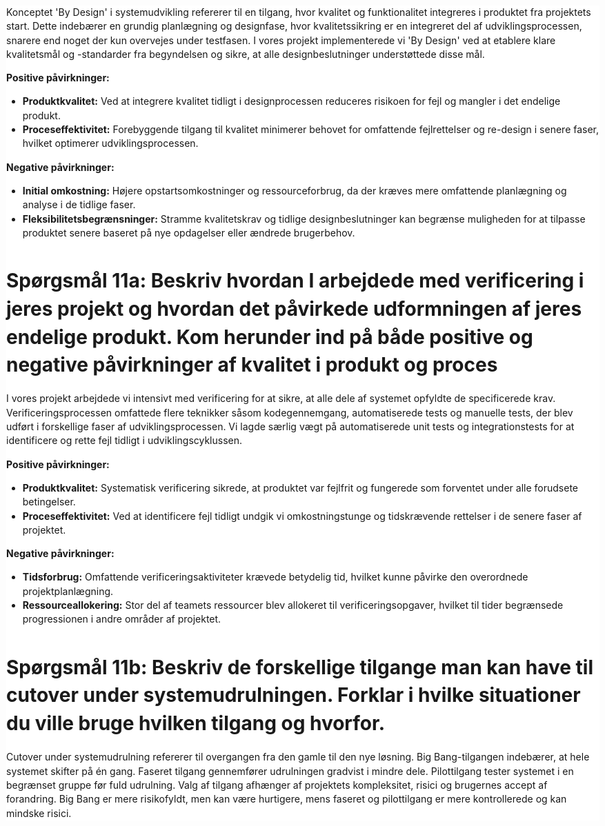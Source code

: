 Konceptet 'By Design' i systemudvikling refererer til en tilgang, hvor kvalitet og funktionalitet integreres i produktet fra projektets start. Dette indebærer en grundig planlægning og designfase, hvor kvalitetssikring er en integreret del af udviklingsprocessen, snarere end noget der kun overvejes under testfasen. I vores projekt implementerede vi 'By Design' ved at etablere klare kvalitetsmål og -standarder fra begyndelsen og sikre, at alle designbeslutninger understøttede disse mål.

**Positive påvirkninger:**

-   **Produktkvalitet:** Ved at integrere kvalitet tidligt i designprocessen reduceres risikoen for fejl og mangler i det endelige produkt.
-   **Proceseffektivitet:** Forebyggende tilgang til kvalitet minimerer behovet for omfattende fejlrettelser og re-design i senere faser, hvilket optimerer udviklingsprocessen.

**Negative påvirkninger:**

-   **Initial omkostning:** Højere opstartsomkostninger og ressourceforbrug, da der kræves mere omfattende planlægning og analyse i de tidlige faser.
-   **Fleksibilitetsbegrænsninger:** Stramme kvalitetskrav og tidlige designbeslutninger kan begrænse muligheden for at tilpasse produktet senere baseret på nye opdagelser eller ændrede brugerbehov.

# Spørgsmål 11a: Beskriv hvordan I arbejdede med verificering i jeres projekt og hvordan det påvirkede udformningen af jeres endelige produkt. Kom herunder ind på både positive og negative påvirkninger af kvalitet i produkt og proces 

I vores projekt arbejdede vi intensivt med verificering for at sikre, at alle dele af systemet opfyldte de specificerede krav. Verificeringsprocessen omfattede flere teknikker såsom kodegennemgang, automatiserede tests og manuelle tests, der blev udført i forskellige faser af udviklingsprocessen. Vi lagde særlig vægt på automatiserede unit tests og integrationstests for at identificere og rette fejl tidligt i udviklingscyklussen.

**Positive påvirkninger:**

-   **Produktkvalitet:** Systematisk verificering sikrede, at produktet var fejlfrit og fungerede som forventet under alle forudsete betingelser.
-   **Proceseffektivitet:** Ved at identificere fejl tidligt undgik vi omkostningstunge og tidskrævende rettelser i de senere faser af projektet.

**Negative påvirkninger:**

-   **Tidsforbrug:** Omfattende verificeringsaktiviteter krævede betydelig tid, hvilket kunne påvirke den overordnede projektplanlægning.
-   **Ressourceallokering:** Stor del af teamets ressourcer blev allokeret til verificeringsopgaver, hvilket til tider begrænsede progressionen i andre områder af projektet.

# Spørgsmål 11b: Beskriv de forskellige tilgange man kan have til cutover under systemudrulningen. Forklar i hvilke situationer du ville bruge hvilken tilgang og hvorfor.  

Cutover under systemudrulning refererer til overgangen fra den gamle til den nye løsning. Big Bang-tilgangen indebærer, at hele systemet skifter på én gang. Faseret tilgang gennemfører udrulningen gradvist i mindre dele. Pilottilgang tester systemet i en begrænset gruppe før fuld udrulning. Valg af tilgang afhænger af projektets kompleksitet, risici og brugernes accept af forandring. Big Bang er mere risikofyldt, men kan være hurtigere, mens faseret og pilottilgang er mere kontrollerede og kan mindske risici. 
